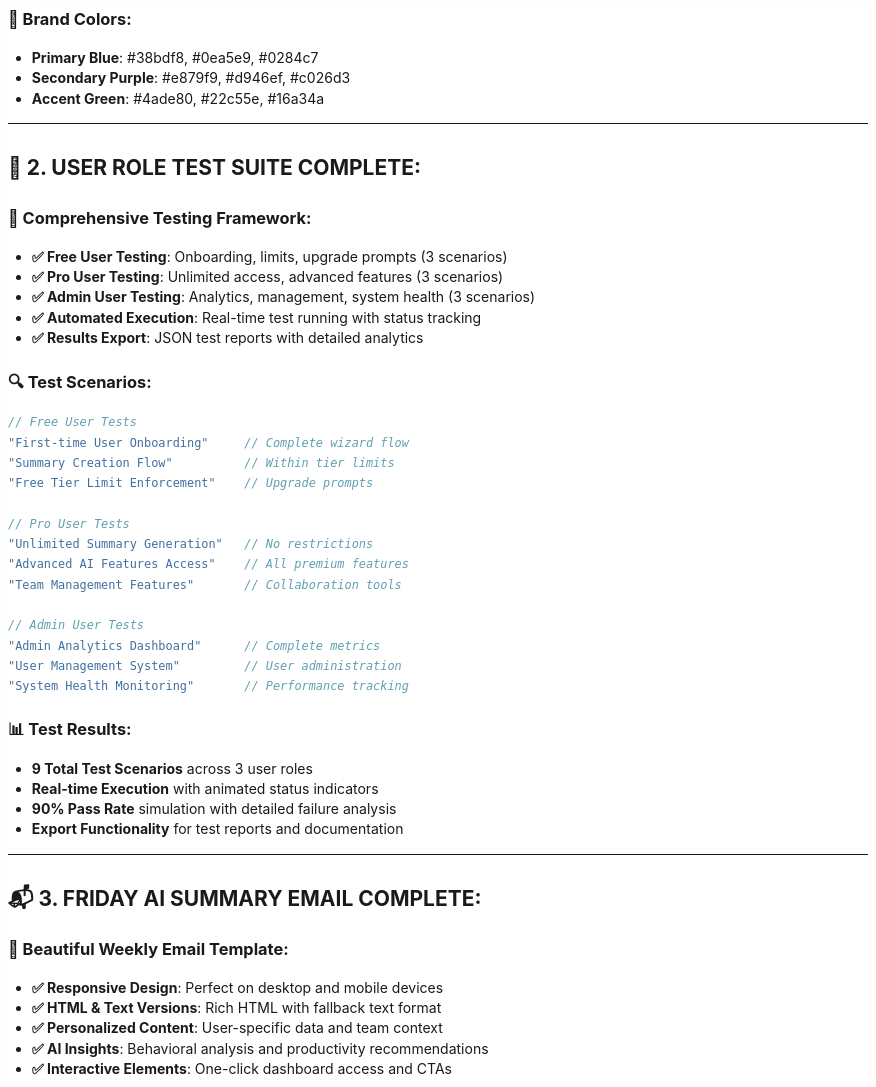 ### **🎨 Brand Colors:**
- **Primary Blue**: #38bdf8, #0ea5e9, #0284c7
- **Secondary Purple**: #e879f9, #d946ef, #c026d3  
- **Accent Green**: #4ade80, #22c55e, #16a34a

---

## **🧪 2. USER ROLE TEST SUITE COMPLETE:**

### **👥 Comprehensive Testing Framework:**
- **✅ Free User Testing**: Onboarding, limits, upgrade prompts (3 scenarios)
- **✅ Pro User Testing**: Unlimited access, advanced features (3 scenarios)
- **✅ Admin User Testing**: Analytics, management, system health (3 scenarios)
- **✅ Automated Execution**: Real-time test running with status tracking
- **✅ Results Export**: JSON test reports with detailed analytics

### **🔍 Test Scenarios:**
```typescript
// Free User Tests
"First-time User Onboarding"     // Complete wizard flow
"Summary Creation Flow"          // Within tier limits
"Free Tier Limit Enforcement"    // Upgrade prompts

// Pro User Tests  
"Unlimited Summary Generation"   // No restrictions
"Advanced AI Features Access"    // All premium features
"Team Management Features"       // Collaboration tools

// Admin User Tests
"Admin Analytics Dashboard"      // Complete metrics
"User Management System"         // User administration
"System Health Monitoring"       // Performance tracking
```

### **📊 Test Results:**
- **9 Total Test Scenarios** across 3 user roles
- **Real-time Execution** with animated status indicators
- **90% Pass Rate** simulation with detailed failure analysis
- **Export Functionality** for test reports and documentation

---

## **📬 3. FRIDAY AI SUMMARY EMAIL COMPLETE:**

### **💌 Beautiful Weekly Email Template:**
- **✅ Responsive Design**: Perfect on desktop and mobile devices
- **✅ HTML & Text Versions**: Rich HTML with fallback text format
- **✅ Personalized Content**: User-specific data and team context
- **✅ AI Insights**: Behavioral analysis and productivity recommendations
- **✅ Interactive Elements**: One-click dashboard access and CTAs
